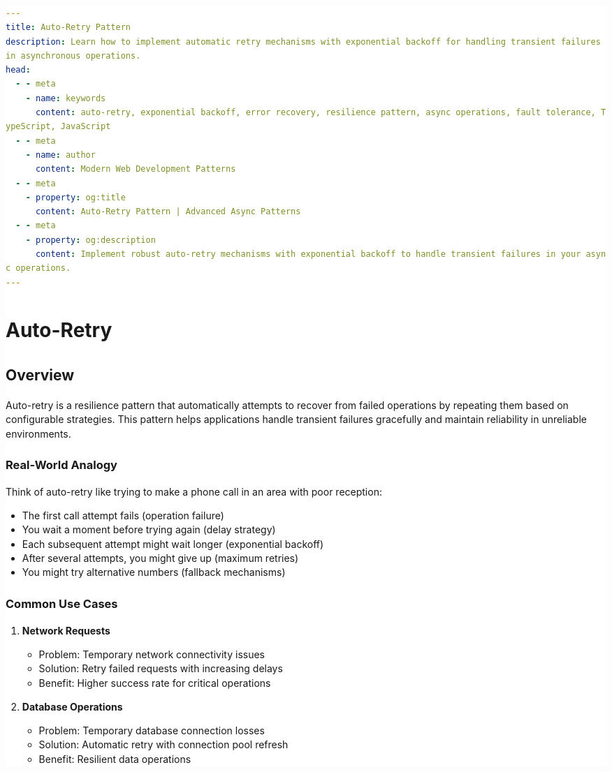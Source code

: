 ```yaml
---
title: Auto-Retry Pattern
description: Learn how to implement automatic retry mechanisms with exponential backoff for handling transient failures in asynchronous operations.
head:
  - - meta
    - name: keywords
      content: auto-retry, exponential backoff, error recovery, resilience pattern, async operations, fault tolerance, TypeScript, JavaScript
  - - meta
    - name: author
      content: Modern Web Development Patterns
  - - meta
    - property: og:title
      content: Auto-Retry Pattern | Advanced Async Patterns
  - - meta
    - property: og:description
      content: Implement robust auto-retry mechanisms with exponential backoff to handle transient failures in your async operations.
---
```


# Auto-Retry

## Overview

Auto-retry is a resilience pattern that automatically attempts to recover from failed operations by repeating them based on configurable strategies. This pattern helps applications handle transient failures gracefully and maintain reliability in unreliable environments.

### Real-World Analogy

Think of auto-retry like trying to make a phone call in an area with poor reception:

- The first call attempt fails (operation failure)
- You wait a moment before trying again (delay strategy)
- Each subsequent attempt might wait longer (exponential backoff)
- After several attempts, you might give up (maximum retries)
- You might try alternative numbers (fallback mechanisms)

### Common Use Cases

1. **Network Requests**

   - Problem: Temporary network connectivity issues
   - Solution: Retry failed requests with increasing delays
   - Benefit: Higher success rate for critical operations

2. **Database Operations**

   - Problem: Temporary database connection losses
   - Solution: Automatic retry with connection pool refresh
   - Benefit: Resilient data operations
